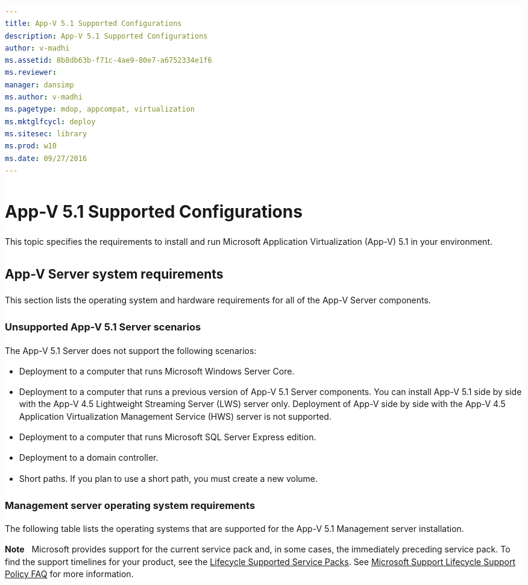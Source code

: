 ```yaml
---
title: App-V 5.1 Supported Configurations
description: App-V 5.1 Supported Configurations
author: v-madhi
ms.assetid: 8b8db63b-f71c-4ae9-80e7-a6752334e1f6
ms.reviewer: 
manager: dansimp
ms.author: v-madhi
ms.pagetype: mdop, appcompat, virtualization
ms.mktglfcycl: deploy
ms.sitesec: library
ms.prod: w10
ms.date: 09/27/2016
---
```



# App-V 5.1 Supported Configurations


This topic specifies the requirements to install and run Microsoft Application Virtualization (App-V) 5.1 in your environment.

## App-V Server system requirements


This section lists the operating system and hardware requirements for all of the App-V Server components.

### Unsupported App-V 5.1 Server scenarios

The App-V 5.1 Server does not support the following scenarios:

-   Deployment to a computer that runs Microsoft Windows Server Core.

-   Deployment to a computer that runs a previous version of App-V 5.1 Server components. You can install App-V 5.1 side by side with the App-V 4.5 Lightweight Streaming Server (LWS) server only. Deployment of App-V side by side with the App-V 4.5 Application Virtualization Management Service (HWS) server is not supported.

-   Deployment to a computer that runs Microsoft SQL Server Express edition.

-   Deployment to a domain controller.

-   Short paths. If you plan to use a short path, you must create a new volume.

### Management server operating system requirements

The following table lists the operating systems that are supported for the App-V 5.1 Management server installation.

**Note**  
Microsoft provides support for the current service pack and, in some cases, the immediately preceding service pack. To find the support timelines for your product, see the [Lifecycle Supported Service Packs](https://go.microsoft.com/fwlink/p/?LinkId=31975). See [Microsoft Support Lifecycle Support Policy FAQ](https://go.microsoft.com/fwlink/p/?LinkId=31976) for more information.
